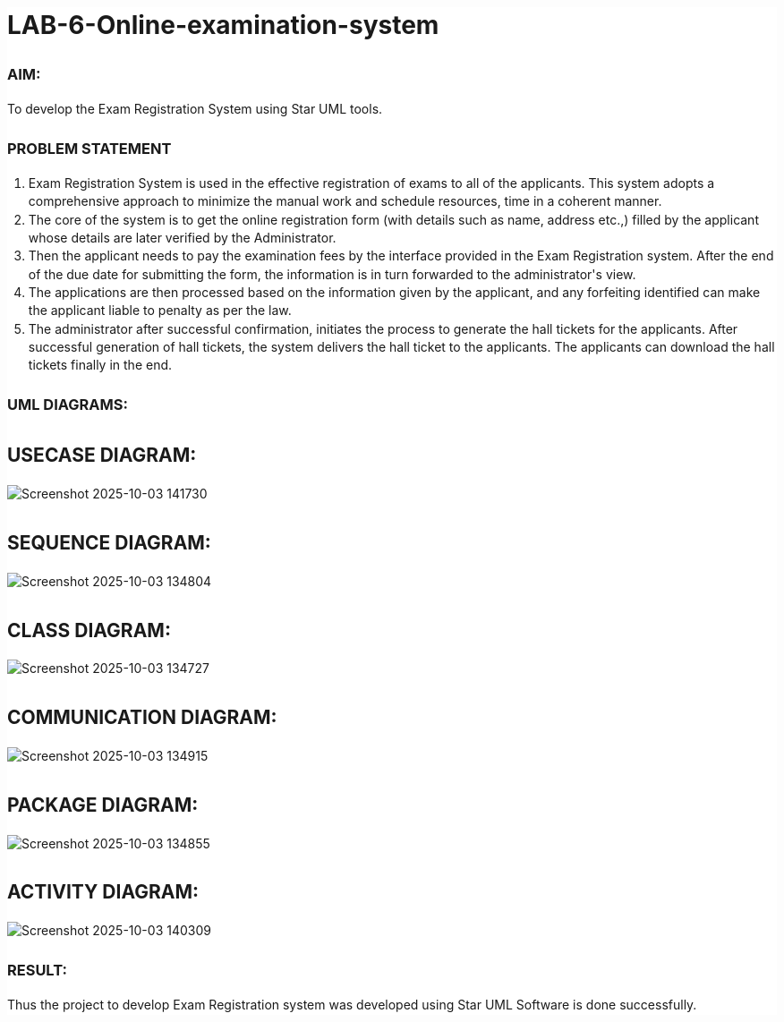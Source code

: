 # LAB-6-Online-examination-system
### AIM:
To develop the Exam Registration System using Star UML tools.
### PROBLEM STATEMENT
1. Exam Registration System is used in the effective registration of exams to all of the
applicants. This system adopts a comprehensive approach to minimize the manual work and
schedule resources, time in a coherent manner.
2. The core of the system is to get the online registration form (with details such as name,
address etc.,) filled by the applicant whose details are later verified by the Administrator.
3. Then the applicant needs to pay the examination fees by the interface provided in the
Exam Registration system. After the end of the due date for submitting the form, the
information is in turn forwarded to the administrator's view.
4. The applications are then processed based on the information given by the applicant,
and any forfeiting identified can make the applicant liable to penalty as per the law.
5. The administrator after successful confirmation, initiates the process to generate the
hall tickets for the applicants. After successful generation of hall tickets, the system delivers
the hall ticket to the applicants. The applicants can download the hall tickets finally in the end.
### UML DIAGRAMS:
## USECASE DIAGRAM:
<img width="1304" height="825" alt="Screenshot 2025-10-03 141730" src="https://github.com/user-attachments/assets/42633042-b928-4d79-8ddf-1283777e665b" />

## SEQUENCE DIAGRAM:
<img width="1024" height="737" alt="Screenshot 2025-10-03 134804" src="https://github.com/user-attachments/assets/f6158aac-2304-455c-9cbd-747440e6c1cd" />

## CLASS DIAGRAM:
<img width="1030" height="736" alt="Screenshot 2025-10-03 134727" src="https://github.com/user-attachments/assets/bf72ee37-cf2c-441b-b43f-8a39c9b36c99" />

## COMMUNICATION DIAGRAM:
<img width="1018" height="714" alt="Screenshot 2025-10-03 134915" src="https://github.com/user-attachments/assets/7178ad69-aa34-408f-a5f7-8a0369aabeef" />

## PACKAGE DIAGRAM:
<img width="1020" height="723" alt="Screenshot 2025-10-03 134855" src="https://github.com/user-attachments/assets/d6b3404a-ec27-4ef7-971a-73a7573fe1a1" />

 ## ACTIVITY DIAGRAM:
 <img width="1253" height="884" alt="Screenshot 2025-10-03 140309" src="https://github.com/user-attachments/assets/3ebd30ad-b30c-4fa0-a773-88aebf7a24e9" />



### RESULT:
Thus the project to develop Exam Registration system was developed using Star UML
Software is done successfully.
